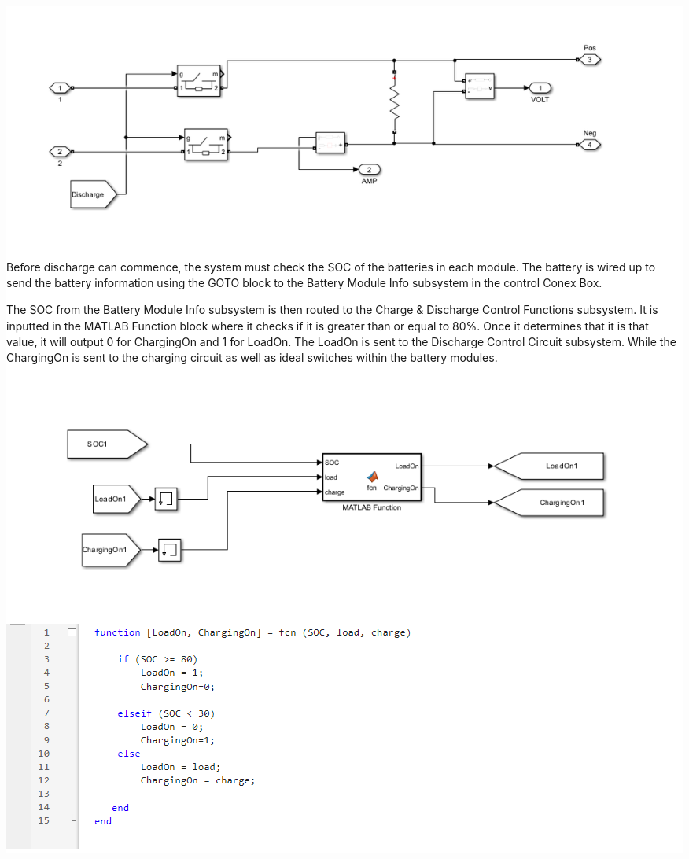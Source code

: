 <img src="images/dischargecircuit.png">

Before discharge can commence, the system must check the SOC of the batteries in each module. The battery is wired up to send the battery information using the GOTO block to the Battery Module Info subsystem in the control Conex Box.

The SOC from the Battery Module Info subsystem is then routed to the Charge & Discharge Control Functions subsystem. It is inputted in the MATLAB Function block where it checks if it is greater than or equal to 80%. Once it determines that it is that value, it will output 0 for ChargingOn and 1 for LoadOn. The LoadOn is sent to the Discharge Control Circuit subsystem. While the ChargingOn is sent to the charging circuit as well as ideal switches within the battery modules.

<img src="images/dischargefunction.png">

<img src="images/dischargefunctioncode.png">
